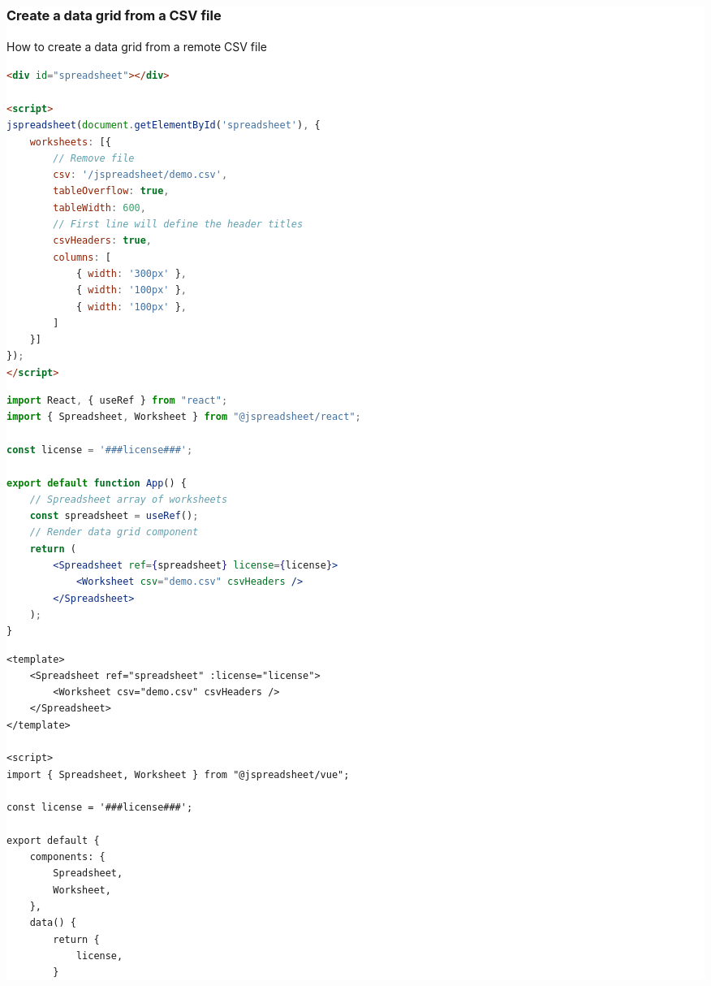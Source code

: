 
 

### Create a data grid from a CSV file

How to create a data grid from a remote CSV file 

```html
<div id="spreadsheet"></div>

<script>
jspreadsheet(document.getElementById('spreadsheet'), {
    worksheets: [{
        // Remove file
        csv: '/jspreadsheet/demo.csv',
        tableOverflow: true,
        tableWidth: 600,
        // First line will define the header titles
        csvHeaders: true,
        columns: [
            { width: '300px' },
            { width: '100px' },
            { width: '100px' },
        ]
    }]
});
</script>
```
```jsx
import React, { useRef } from "react";
import { Spreadsheet, Worksheet } from "@jspreadsheet/react";

const license = '###license###';

export default function App() {
    // Spreadsheet array of worksheets
    const spreadsheet = useRef();
    // Render data grid component
    return (
        <Spreadsheet ref={spreadsheet} license={license}>
            <Worksheet csv="demo.csv" csvHeaders />
        </Spreadsheet>
    );
}
```
```vue
<template>
    <Spreadsheet ref="spreadsheet" :license="license">
        <Worksheet csv="demo.csv" csvHeaders />
    </Spreadsheet>
</template>

<script>
import { Spreadsheet, Worksheet } from "@jspreadsheet/vue";

const license = '###license###';

export default {
    components: {
        Spreadsheet,
        Worksheet,
    },
    data() {
        return {
            license,
        }
```